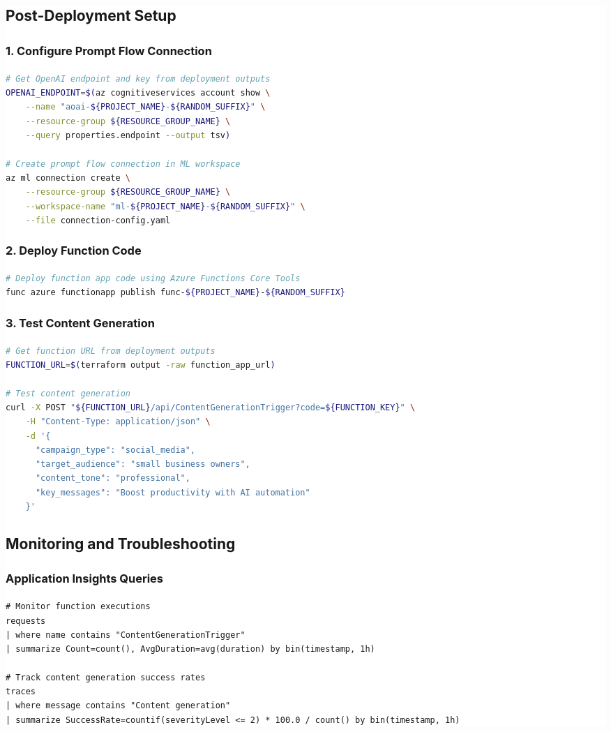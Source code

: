 ## Post-Deployment Setup

### 1. Configure Prompt Flow Connection

```bash
# Get OpenAI endpoint and key from deployment outputs
OPENAI_ENDPOINT=$(az cognitiveservices account show \
    --name "aoai-${PROJECT_NAME}-${RANDOM_SUFFIX}" \
    --resource-group ${RESOURCE_GROUP_NAME} \
    --query properties.endpoint --output tsv)

# Create prompt flow connection in ML workspace
az ml connection create \
    --resource-group ${RESOURCE_GROUP_NAME} \
    --workspace-name "ml-${PROJECT_NAME}-${RANDOM_SUFFIX}" \
    --file connection-config.yaml
```

### 2. Deploy Function Code

```bash
# Deploy function app code using Azure Functions Core Tools
func azure functionapp publish func-${PROJECT_NAME}-${RANDOM_SUFFIX}
```

### 3. Test Content Generation

```bash
# Get function URL from deployment outputs
FUNCTION_URL=$(terraform output -raw function_app_url)

# Test content generation
curl -X POST "${FUNCTION_URL}/api/ContentGenerationTrigger?code=${FUNCTION_KEY}" \
    -H "Content-Type: application/json" \
    -d '{
      "campaign_type": "social_media",
      "target_audience": "small business owners",
      "content_tone": "professional",
      "key_messages": "Boost productivity with AI automation"
    }'
```

## Monitoring and Troubleshooting

### Application Insights Queries

```kusto
# Monitor function executions
requests
| where name contains "ContentGenerationTrigger"
| summarize Count=count(), AvgDuration=avg(duration) by bin(timestamp, 1h)

# Track content generation success rates
traces
| where message contains "Content generation"
| summarize SuccessRate=countif(severityLevel <= 2) * 100.0 / count() by bin(timestamp, 1h)
```
